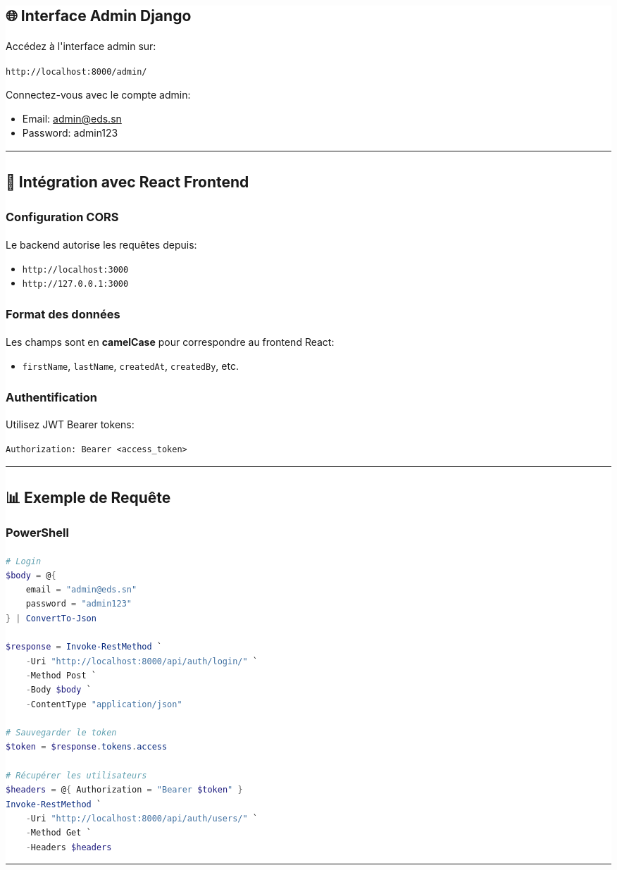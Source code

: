 
## 🌐 Interface Admin Django

Accédez à l'interface admin sur:
```
http://localhost:8000/admin/
```

Connectez-vous avec le compte admin:
- Email: admin@eds.sn
- Password: admin123

---

## 🔗 Intégration avec React Frontend

### Configuration CORS
Le backend autorise les requêtes depuis:
- `http://localhost:3000`
- `http://127.0.0.1:3000`

### Format des données
Les champs sont en **camelCase** pour correspondre au frontend React:
- `firstName`, `lastName`, `createdAt`, `createdBy`, etc.

### Authentification
Utilisez JWT Bearer tokens:
```
Authorization: Bearer <access_token>
```

---

## 📊 Exemple de Requête

### PowerShell
```powershell
# Login
$body = @{
    email = "admin@eds.sn"
    password = "admin123"
} | ConvertTo-Json

$response = Invoke-RestMethod `
    -Uri "http://localhost:8000/api/auth/login/" `
    -Method Post `
    -Body $body `
    -ContentType "application/json"

# Sauvegarder le token
$token = $response.tokens.access

# Récupérer les utilisateurs
$headers = @{ Authorization = "Bearer $token" }
Invoke-RestMethod `
    -Uri "http://localhost:8000/api/auth/users/" `
    -Method Get `
    -Headers $headers
```

---